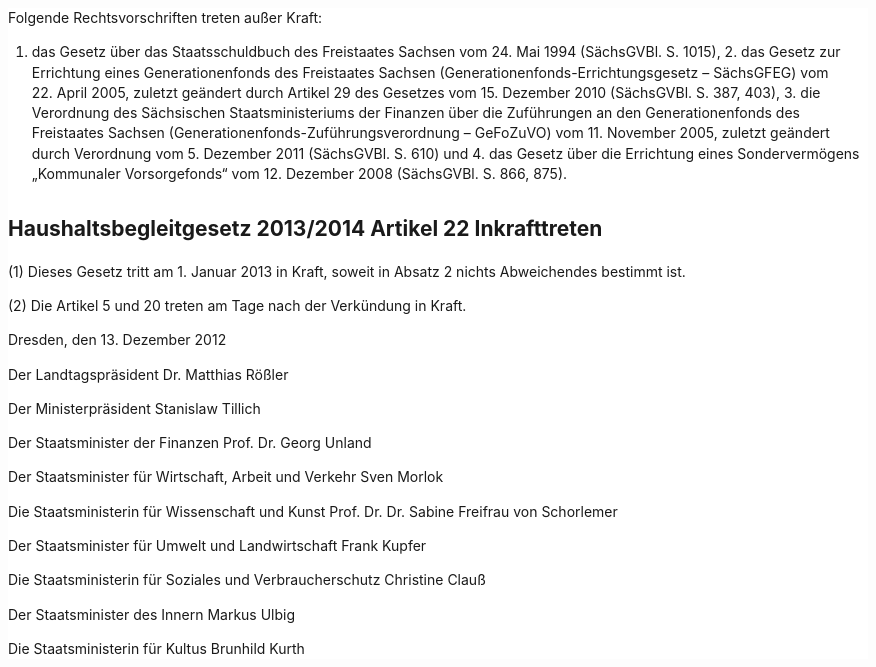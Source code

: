 Folgende Rechtsvorschriften treten außer Kraft:

1. das 
              Gesetz über das Staatsschuldbuch des Freistaates Sachsen vom 24. Mai 1994 (SächsGVBl. S. 1015), 2. das Gesetz zur Errichtung eines Generationenfonds des Freistaates Sachsen (Generationenfonds-Errichtungsgesetz – 
              SächsGFEG) vom 22. April 2005, zuletzt geändert durch Artikel 29 des Gesetzes vom 15. Dezember 2010 (SächsGVBl. S. 387, 403), 3. die Verordnung des Sächsischen Staatsministeriums der Finanzen über die Zuführungen an den Generationenfonds des Freistaates Sachsen (Generationenfonds-Zuführungsverordnung – 
              GeFoZuVO) vom 11. November 2005, zuletzt geändert durch Verordnung vom 5. Dezember 2011 (SächsGVBl. S. 610) und 4. das 
              Gesetz über die Errichtung eines Sondervermögens „Kommunaler Vorsorgefonds“ vom 12. Dezember 2008 (SächsGVBl. S. 866, 875). 
## Haushaltsbegleitgesetz 2013/2014 Artikel 22  Inkrafttreten

(1) Dieses Gesetz tritt am 1. Januar 2013 in Kraft, soweit in Absatz 2 nichts Abweichendes bestimmt ist.

(2) Die Artikel 5 und 20 treten am Tage nach der Verkündung in Kraft.

Dresden, den 13. Dezember 2012

Der Landtagspräsident 
               Dr. Matthias Rößler

Der Ministerpräsident 
               Stanislaw Tillich

Der Staatsminister der Finanzen 
               Prof. Dr. Georg Unland

Der Staatsminister für Wirtschaft, Arbeit und Verkehr 
               Sven Morlok

Die Staatsministerin für Wissenschaft und Kunst 
               Prof. Dr. Dr. Sabine Freifrau von Schorlemer

Der Staatsminister für Umwelt und Landwirtschaft 
               Frank Kupfer

Die Staatsministerin für Soziales und Verbraucherschutz 
               Christine Clauß

Der Staatsminister des Innern 
               Markus Ulbig

Die Staatsministerin für Kultus 
               Brunhild Kurth

